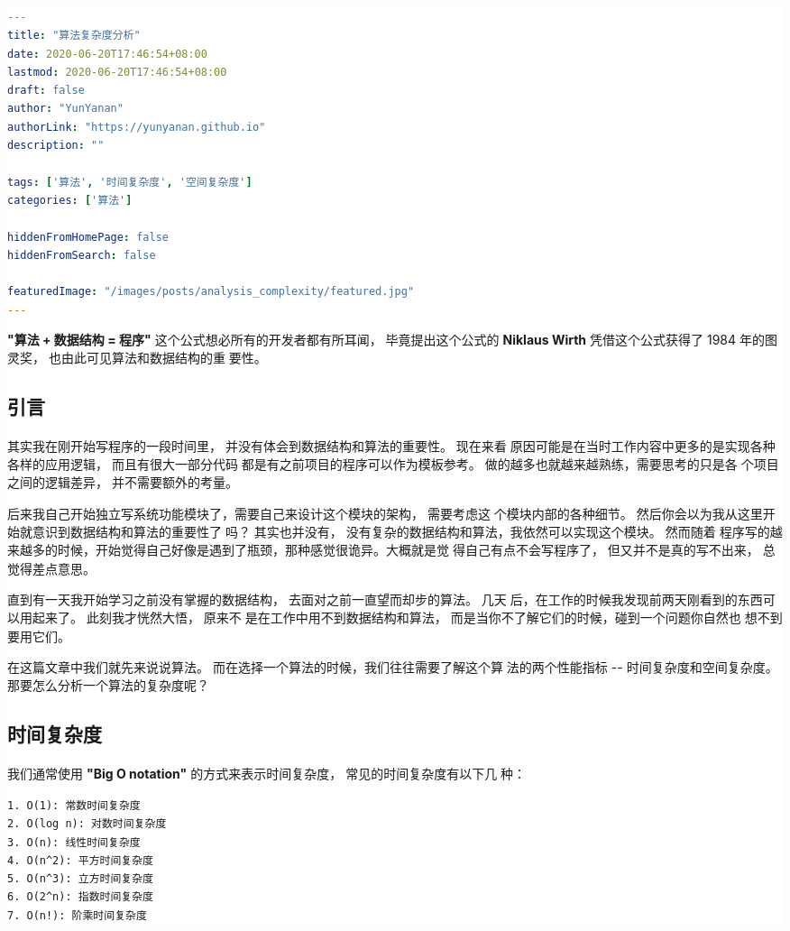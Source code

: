 ```yaml
---
title: "算法复杂度分析"
date: 2020-06-20T17:46:54+08:00
lastmod: 2020-06-20T17:46:54+08:00
draft: false
author: "YunYanan"
authorLink: "https://yunyanan.github.io"
description: ""

tags: ['算法', '时间复杂度', '空间复杂度']
categories: ['算法']

hiddenFromHomePage: false
hiddenFromSearch: false

featuredImage: "/images/posts/analysis_complexity/featured.jpg"
---
```


**"算法 + 数据结构 = 程序"** 这个公式想必所有的开发者都有所耳闻， 毕竟提出这个公式的
**Niklaus Wirth** 凭借这个公式获得了 1984 年的图灵奖， 也由此可见算法和数据结构的重
要性。



## 引言

其实我在刚开始写程序的一段时间里， 并没有体会到数据结构和算法的重要性。 现在来看
原因可能是在当时工作内容中更多的是实现各种各样的应用逻辑， 而且有很大一部分代码
都是有之前项目的程序可以作为模板参考。 做的越多也就越来越熟练，需要思考的只是各
个项目之间的逻辑差异， 并不需要额外的考量。

后来我自己开始独立写系统功能模块了，需要自己来设计这个模块的架构， 需要考虑这
个模块内部的各种细节。 然后你会以为我从这里开始就意识到数据结构和算法的重要性了
吗？ 其实也并没有， 没有复杂的数据结构和算法，我依然可以实现这个模块。 然而随着
程序写的越来越多的时候，开始觉得自己好像是遇到了瓶颈，那种感觉很诡异。大概就是觉
得自己有点不会写程序了， 但又并不是真的写不出来， 总觉得差点意思。

直到有一天我开始学习之前没有掌握的数据结构， 去面对之前一直望而却步的算法。 几天
后，在工作的时候我发现前两天刚看到的东西可以用起来了。 此刻我才恍然大悟， 原来不
是在工作中用不到数据结构和算法， 而是当你不了解它们的时候，碰到一个问题你自然也
想不到要用它们。

在这篇文章中我们就先来说说算法。 而在选择一个算法的时候，我们往往需要了解这个算
法的两个性能指标 -- 时间复杂度和空间复杂度。 那要怎么分析一个算法的复杂度呢？

## 时间复杂度

我们通常使用 **"Big O notation"** 的方式来表示时间复杂度， 常见的时间复杂度有以下几
种：

	1. O(1): 常数时间复杂度
	2. O(log n): 对数时间复杂度
	3. O(n): 线性时间复杂度
	4. O(n^2): 平方时间复杂度
	5. O(n^3): 立方时间复杂度
	6. O(2^n): 指数时间复杂度
	7. O(n!): 阶乘时间复杂度
